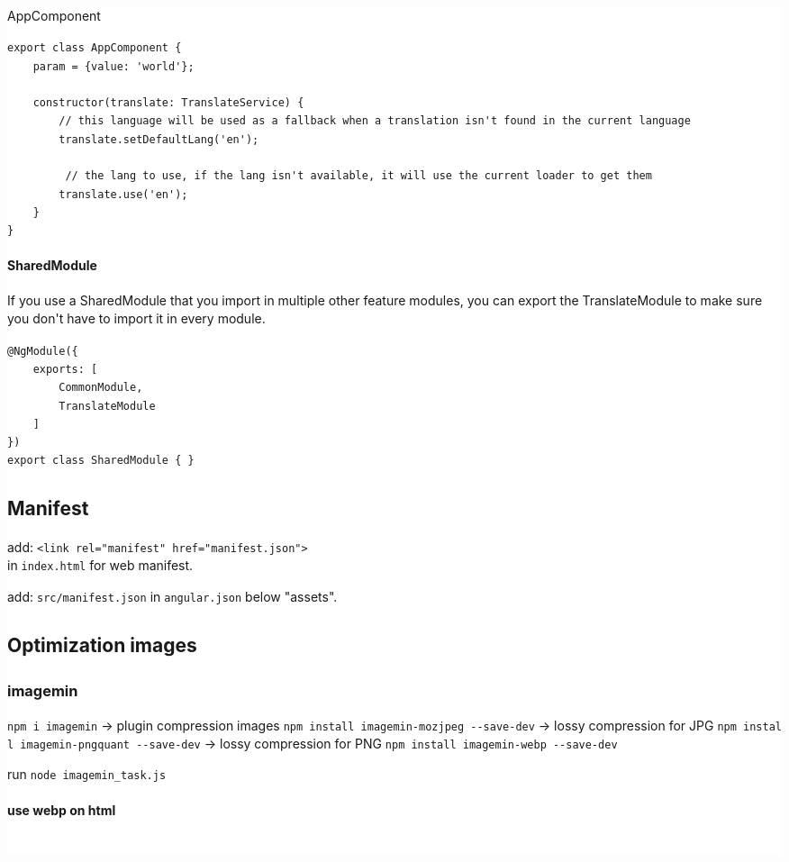 AppComponent

```
export class AppComponent {
    param = {value: 'world'};

    constructor(translate: TranslateService) {
        // this language will be used as a fallback when a translation isn't found in the current language
        translate.setDefaultLang('en');

         // the lang to use, if the lang isn't available, it will use the current loader to get them
        translate.use('en');
    }
}
```

#### SharedModule
If you use a SharedModule that you import in multiple other feature modules, you can export the TranslateModule to make sure you don't have to import it in every module.
```
@NgModule({
    exports: [
        CommonModule,
        TranslateModule
    ]
})
export class SharedModule { }
```


## Manifest
add: `<link rel="manifest" href="manifest.json">`  
in `index.html` for web manifest.

add: `src/manifest.json`
in `angular.json` below "assets".

## Optimization images
### imagemin
`npm i imagemin`  -> plugin compression images
`npm install imagemin-mozjpeg --save-dev` -> lossy compression for JPG
`npm install imagemin-pngquant --save-dev`   -> lossy compression for PNG
`npm install imagemin-webp --save-dev`

run `node imagemin_task.js`

#### use webp on html
<picture>
    <source srcset="sample_image.webp" type="image/webp">
    <source srcset="sample_image.jpg" type="image/jpg">
    <img src="sample_image.jpg" alt="">
</picture>
